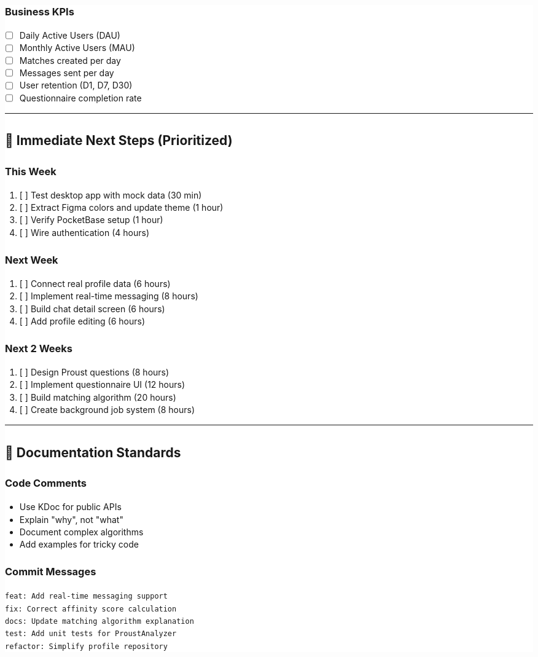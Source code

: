 ### Business KPIs
- [ ] Daily Active Users (DAU)
- [ ] Monthly Active Users (MAU)
- [ ] Matches created per day
- [ ] Messages sent per day
- [ ] User retention (D1, D7, D30)
- [ ] Questionnaire completion rate

---

## 🎯 Immediate Next Steps (Prioritized)

### This Week
1. [ ] Test desktop app with mock data (30 min)
2. [ ] Extract Figma colors and update theme (1 hour)
3. [ ] Verify PocketBase setup (1 hour)
4. [ ] Wire authentication (4 hours)

### Next Week
1. [ ] Connect real profile data (6 hours)
2. [ ] Implement real-time messaging (8 hours)
3. [ ] Build chat detail screen (6 hours)
4. [ ] Add profile editing (6 hours)

### Next 2 Weeks
1. [ ] Design Proust questions (8 hours)
2. [ ] Implement questionnaire UI (12 hours)
3. [ ] Build matching algorithm (20 hours)
4. [ ] Create background job system (8 hours)

---

## 📝 Documentation Standards

### Code Comments
- Use KDoc for public APIs
- Explain "why", not "what"
- Document complex algorithms
- Add examples for tricky code

### Commit Messages
```
feat: Add real-time messaging support
fix: Correct affinity score calculation
docs: Update matching algorithm explanation
test: Add unit tests for ProustAnalyzer
refactor: Simplify profile repository
```
